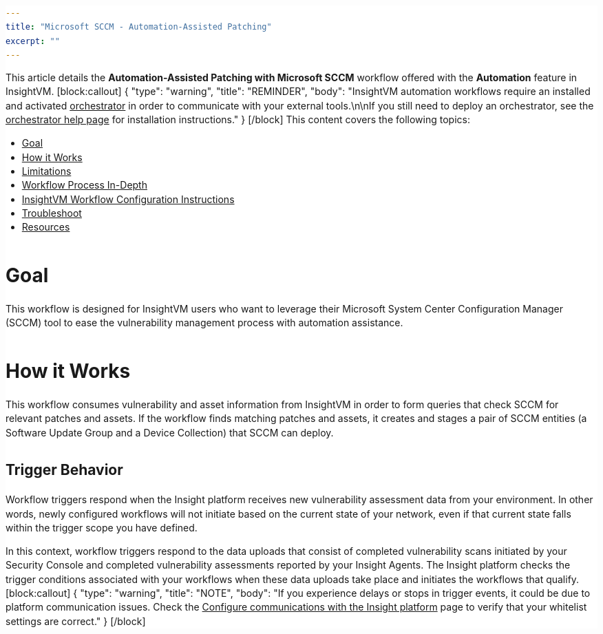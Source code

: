 ```yaml
---
title: "Microsoft SCCM - Automation-Assisted Patching"
excerpt: ""
---
```

This article details the **Automation-Assisted Patching with Microsoft SCCM** workflow offered with the **Automation** feature in InsightVM.
[block:callout]
{
  "type": "warning",
  "title": "REMINDER",
  "body": "InsightVM automation workflows require an installed and activated [orchestrator](doc:workflows#section-insight-orchestrator) in order to communicate with your external tools.\n\nIf you still need to deploy an orchestrator, see the [orchestrator help page](https://insightconnect.help.rapid7.com/docs/install-and-activate-the-orchestrator) for installation instructions."
}
[/block]
This content covers the following topics:

* [Goal](doc:microsoft-sccm-automation-assisted-patching#section-goal)
* [How it Works](doc:microsoft-sccm-automation-assisted-patching#section-how-it-works)
* [Limitations](doc:microsoft-sccm-automation-assisted-patching#section-limitations)
* [Workflow Process In-Depth](doc:microsoft-sccm-automation-assisted-patching#section-workflow-process-in-depth)
* [InsightVM Workflow Configuration Instructions](doc:microsoft-sccm-automation-assisted-patching#section-insightvm-workflow-configuration-instructions)
* [Troubleshoot](doc:microsoft-sccm-automation-assisted-patching#section-troubleshoot)
* [Resources](doc:microsoft-sccm-automation-assisted-patching#section-resources)

# Goal

This workflow is designed for InsightVM users who want to leverage their Microsoft System Center Configuration Manager (SCCM) tool to ease the vulnerability management process with automation assistance.

# How it Works

This workflow consumes vulnerability and asset information from InsightVM in order to form queries that check SCCM for relevant patches and assets. If the workflow finds matching patches and assets, it creates and stages a pair of SCCM entities (a Software Update Group and a Device Collection) that SCCM can deploy.

## Trigger Behavior

Workflow triggers respond when the Insight platform receives new vulnerability assessment data from your environment.  In other words, newly configured workflows will not initiate based on the current state of your network, even if that current state falls within the trigger scope you have defined.

In this context, workflow triggers respond to the data uploads that consist of completed vulnerability scans initiated by your Security Console and completed vulnerability assessments reported by your Insight Agents. The Insight platform checks the trigger conditions associated with your workflows when these data uploads take place and initiates the workflows that qualify.
[block:callout]
{
  "type": "warning",
  "title": "NOTE",
  "body": "If you experience delays or stops in trigger events, it could be due to platform communication issues.  Check the [Configure communications with the Insight platform](doc:configure-communications-with-the-insight-platform) page to verify that your whitelist settings are correct."
}
[/block]